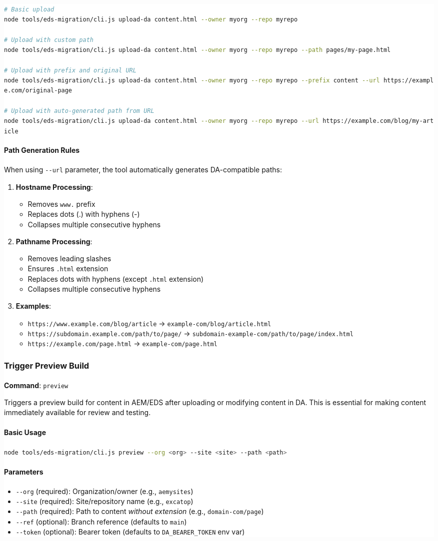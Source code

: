 ```bash
# Basic upload
node tools/eds-migration/cli.js upload-da content.html --owner myorg --repo myrepo

# Upload with custom path
node tools/eds-migration/cli.js upload-da content.html --owner myorg --repo myrepo --path pages/my-page.html

# Upload with prefix and original URL
node tools/eds-migration/cli.js upload-da content.html --owner myorg --repo myrepo --prefix content --url https://example.com/original-page

# Upload with auto-generated path from URL
node tools/eds-migration/cli.js upload-da content.html --owner myorg --repo myrepo --url https://example.com/blog/my-article
```

#### Path Generation Rules

When using `--url` parameter, the tool automatically generates DA-compatible paths:

1. **Hostname Processing**: 
   - Removes `www.` prefix
   - Replaces dots (.) with hyphens (-)
   - Collapses multiple consecutive hyphens

2. **Pathname Processing**:
   - Removes leading slashes
   - Ensures `.html` extension
   - Replaces dots with hyphens (except `.html` extension)
   - Collapses multiple consecutive hyphens

3. **Examples**:
   - `https://www.example.com/blog/article` → `example-com/blog/article.html`
   - `https://subdomain.example.com/path/to/page/` → `subdomain-example-com/path/to/page/index.html`
   - `https://example.com/page.html` → `example-com/page.html`

### Trigger Preview Build

**Command**: `preview`

Triggers a preview build for content in AEM/EDS after uploading or modifying content in DA. This is essential for making content immediately available for review and testing.

#### Basic Usage

```bash
node tools/eds-migration/cli.js preview --org <org> --site <site> --path <path>
```

#### Parameters

- `--org` (required): Organization/owner (e.g., `aemysites`)
- `--site` (required): Site/repository name (e.g., `excatop`)
- `--path` (required): Path to content *without extension* (e.g., `domain-com/page`)
- `--ref` (optional): Branch reference (defaults to `main`)
- `--token` (optional): Bearer token (defaults to `DA_BEARER_TOKEN` env var)
